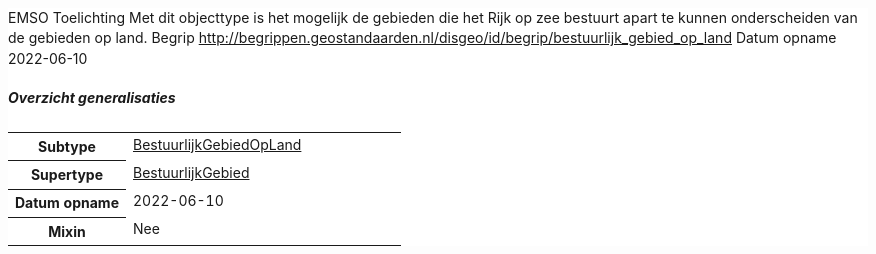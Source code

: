 <td>EMSO</td>
</tr>
<tr>
<th>Toelichting</th>
<td>Met dit objecttype is het mogelijk de gebieden die het Rijk op zee bestuurt apart te kunnen onderscheiden van de gebieden op land.</td>
</tr>
<tr>
<th>Begrip</th>
<td>
<a href="http://begrippen.geostandaarden.nl/disgeo/id/begrip/bestuurlijk_gebied_op_land">http://begrippen.geostandaarden.nl/disgeo/id/begrip/bestuurlijk_gebied_op_land</a>
</td>
</tr>
<tr>
<th>Datum opname</th>
<td>2022-06-10</td>
</tr>
<tbody>
</tbody>
</table>

<section class="notoc">
<h5>Overzicht generalisaties</h5>
<table style="width: 100%">
<colgroup style="width: 30%"></colgroup>
<colgroup style="width: 70%"></colgroup>
<tr>
<th>Subtype</th>
<td>
<a class="link" href="#informatiemodel_imso_cm_domein_bestuurlijk_gebied_objecttype_bestuurlijk_gebied_op_land">BestuurlijkGebiedOpLand</a>
</td>
</tr>
<tr>
<th>Supertype</th>
<td>
<a class="link" href="#informatiemodel_imso_cm_domein_bestuurlijk_gebied_objecttype_bestuurlijk_gebied">BestuurlijkGebied</a>
</td>
</tr>
<tr>
<th>Datum opname</th>
<td>2022-06-10</td>
</tr>
<tr>
<th>Mixin</th>
<td>Nee</td>
</tr>
<tbody>
</tbody>
</table>
</section>
